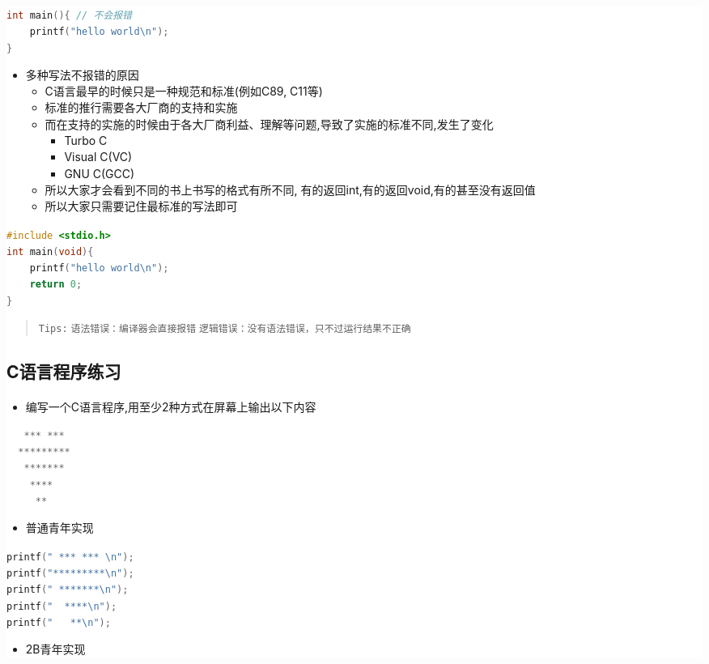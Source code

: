 ```c
int main(){ // 不会报错
    printf("hello world\n");
}
```

- 多种写法不报错的原因
  - C语言最早的时候只是一种规范和标准(例如C89, C11等)
  - 标准的推行需要各大厂商的支持和实施
  - 而在支持的实施的时候由于各大厂商利益、理解等问题,导致了实施的标准不同,发生了变化
    - Turbo C
    - Visual C(VC)
    - GNU C(GCC)
   - 所以大家才会看到不同的书上书写的格式有所不同, 有的返回int,有的返回void,有的甚至没有返回值
   - 所以大家只需要记住最标准的写法即可

```c
#include <stdio.h>
int main(void){
    printf("hello world\n");
    return 0;
}
```

> `Tips:`
> `语法错误：编译器会直接报错`
> `逻辑错误：没有语法错误，只不过运行结果不正确`
>
> 

## C语言程序练习

- 编写一个C语言程序,用至少2种方式在屏幕上输出以下内容

```c
   *** ***
  *********
   *******
    ****
     **

```

- 普通青年实现

```c
printf(" *** *** \n");
printf("*********\n");
printf(" *******\n");
printf("  ****\n");
printf("   **\n");

```

- 2B青年实现
